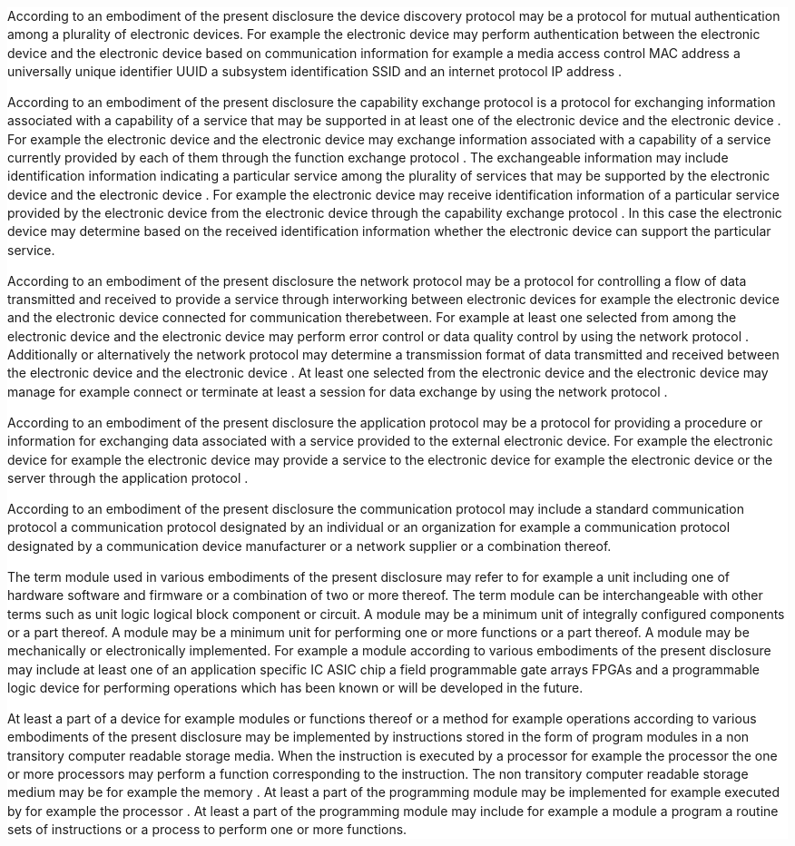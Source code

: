 According to an embodiment of the present disclosure the device discovery protocol may be a protocol for mutual authentication among a plurality of electronic devices. For example the electronic device may perform authentication between the electronic device and the electronic device based on communication information for example a media access control MAC address a universally unique identifier UUID a subsystem identification SSID and an internet protocol IP address .

According to an embodiment of the present disclosure the capability exchange protocol is a protocol for exchanging information associated with a capability of a service that may be supported in at least one of the electronic device and the electronic device . For example the electronic device and the electronic device may exchange information associated with a capability of a service currently provided by each of them through the function exchange protocol . The exchangeable information may include identification information indicating a particular service among the plurality of services that may be supported by the electronic device and the electronic device . For example the electronic device may receive identification information of a particular service provided by the electronic device from the electronic device through the capability exchange protocol . In this case the electronic device may determine based on the received identification information whether the electronic device can support the particular service.

According to an embodiment of the present disclosure the network protocol may be a protocol for controlling a flow of data transmitted and received to provide a service through interworking between electronic devices for example the electronic device and the electronic device connected for communication therebetween. For example at least one selected from among the electronic device and the electronic device may perform error control or data quality control by using the network protocol . Additionally or alternatively the network protocol may determine a transmission format of data transmitted and received between the electronic device and the electronic device . At least one selected from the electronic device and the electronic device may manage for example connect or terminate at least a session for data exchange by using the network protocol .

According to an embodiment of the present disclosure the application protocol may be a protocol for providing a procedure or information for exchanging data associated with a service provided to the external electronic device. For example the electronic device for example the electronic device may provide a service to the electronic device for example the electronic device or the server through the application protocol .

According to an embodiment of the present disclosure the communication protocol may include a standard communication protocol a communication protocol designated by an individual or an organization for example a communication protocol designated by a communication device manufacturer or a network supplier or a combination thereof.

The term module used in various embodiments of the present disclosure may refer to for example a unit including one of hardware software and firmware or a combination of two or more thereof. The term module can be interchangeable with other terms such as unit logic logical block component or circuit. A module may be a minimum unit of integrally configured components or a part thereof. A module may be a minimum unit for performing one or more functions or a part thereof. A module may be mechanically or electronically implemented. For example a module according to various embodiments of the present disclosure may include at least one of an application specific IC ASIC chip a field programmable gate arrays FPGAs and a programmable logic device for performing operations which has been known or will be developed in the future.

At least a part of a device for example modules or functions thereof or a method for example operations according to various embodiments of the present disclosure may be implemented by instructions stored in the form of program modules in a non transitory computer readable storage media. When the instruction is executed by a processor for example the processor the one or more processors may perform a function corresponding to the instruction. The non transitory computer readable storage medium may be for example the memory . At least a part of the programming module may be implemented for example executed by for example the processor . At least a part of the programming module may include for example a module a program a routine sets of instructions or a process to perform one or more functions.

